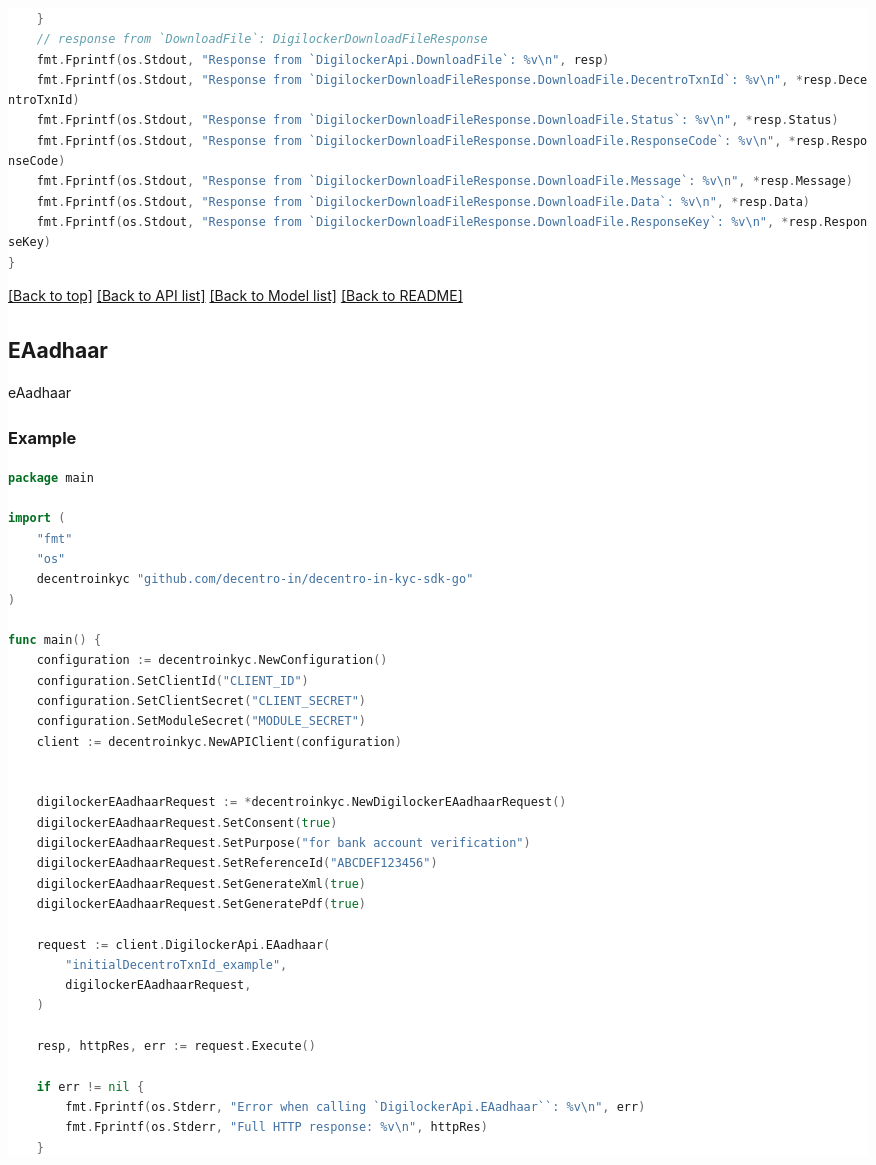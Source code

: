 ```go
    }
    // response from `DownloadFile`: DigilockerDownloadFileResponse
    fmt.Fprintf(os.Stdout, "Response from `DigilockerApi.DownloadFile`: %v\n", resp)
    fmt.Fprintf(os.Stdout, "Response from `DigilockerDownloadFileResponse.DownloadFile.DecentroTxnId`: %v\n", *resp.DecentroTxnId)
    fmt.Fprintf(os.Stdout, "Response from `DigilockerDownloadFileResponse.DownloadFile.Status`: %v\n", *resp.Status)
    fmt.Fprintf(os.Stdout, "Response from `DigilockerDownloadFileResponse.DownloadFile.ResponseCode`: %v\n", *resp.ResponseCode)
    fmt.Fprintf(os.Stdout, "Response from `DigilockerDownloadFileResponse.DownloadFile.Message`: %v\n", *resp.Message)
    fmt.Fprintf(os.Stdout, "Response from `DigilockerDownloadFileResponse.DownloadFile.Data`: %v\n", *resp.Data)
    fmt.Fprintf(os.Stdout, "Response from `DigilockerDownloadFileResponse.DownloadFile.ResponseKey`: %v\n", *resp.ResponseKey)
}
```

[[Back to top]](#) [[Back to API list]](../README.md#documentation-for-api-endpoints)
[[Back to Model list]](../README.md#documentation-for-models)
[[Back to README]](../README.md)


## EAadhaar

eAadhaar

### Example

```go
package main

import (
    "fmt"
    "os"
    decentroinkyc "github.com/decentro-in/decentro-in-kyc-sdk-go"
)

func main() {
    configuration := decentroinkyc.NewConfiguration()
    configuration.SetClientId("CLIENT_ID")
    configuration.SetClientSecret("CLIENT_SECRET")
    configuration.SetModuleSecret("MODULE_SECRET")
    client := decentroinkyc.NewAPIClient(configuration)

    
    digilockerEAadhaarRequest := *decentroinkyc.NewDigilockerEAadhaarRequest()
    digilockerEAadhaarRequest.SetConsent(true)
    digilockerEAadhaarRequest.SetPurpose("for bank account verification")
    digilockerEAadhaarRequest.SetReferenceId("ABCDEF123456")
    digilockerEAadhaarRequest.SetGenerateXml(true)
    digilockerEAadhaarRequest.SetGeneratePdf(true)
    
    request := client.DigilockerApi.EAadhaar(
        "initialDecentroTxnId_example",
        digilockerEAadhaarRequest,
    )
    
    resp, httpRes, err := request.Execute()

    if err != nil {
        fmt.Fprintf(os.Stderr, "Error when calling `DigilockerApi.EAadhaar``: %v\n", err)
        fmt.Fprintf(os.Stderr, "Full HTTP response: %v\n", httpRes)
    }
```